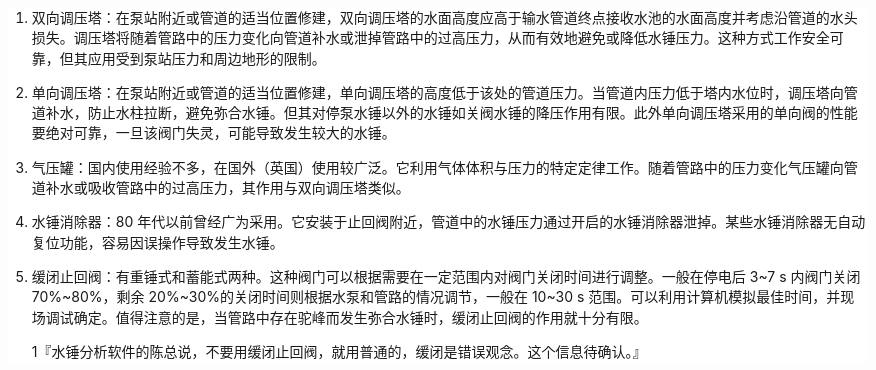 1. 双向调压塔：在泵站附近或管道的适当位置修建，双向调压塔的水面高度应高于输水管道终点接收水池的水面高度并考虑沿管道的水头损失。调压塔将随着管路中的压力变化向管道补水或泄掉管路中的过高压力，从而有效地避免或降低水锤压力。这种方式工作安全可靠，但其应用受到泵站压力和周边地形的限制。

2. 单向调压塔：在泵站附近或管道的适当位置修建，单向调压塔的高度低于该处的管道压力。当管道内压力低于塔内水位时，调压塔向管道补水，防止水柱拉断，避免弥合水锤。但其对停泵水锤以外的水锤如关阀水锤的降压作用有限。此外单向调压塔采用的单向阀的性能要绝对可靠，一旦该阀门失灵，可能导致发生较大的水锤。

3. 气压罐：国内使用经验不多，在国外（英国）使用较广泛。它利用气体体积与压力的特定定律工作。随着管路中的压力变化气压罐向管道补水或吸收管路中的过高压力，其作用与双向调压塔类似。

4. 水锤消除器：80 年代以前曾经广为采用。它安装于止回阀附近，管道中的水锤压力通过开启的水锤消除器泄掉。某些水锤消除器无自动复位功能，容易因误操作导致发生水锤。

5. 缓闭止回阀：有重锤式和蓄能式两种。这种阀门可以根据需要在一定范围内对阀门关闭时间进行调整。一般在停电后 3~7 s 内阀门关闭 70%~80%，剩余 20%~30%的关闭时间则根据水泵和管路的情况调节，一般在 10~30 s 范围。可以利用计算机模拟最佳时间，并现场调试确定。值得注意的是，当管路中存在驼峰而发生弥合水锤时，缓闭止回阀的作用就十分有限。

    1『水锤分析软件的陈总说，不要用缓闭止回阀，就用普通的，缓闭是错误观念。这个信息待确认。』
